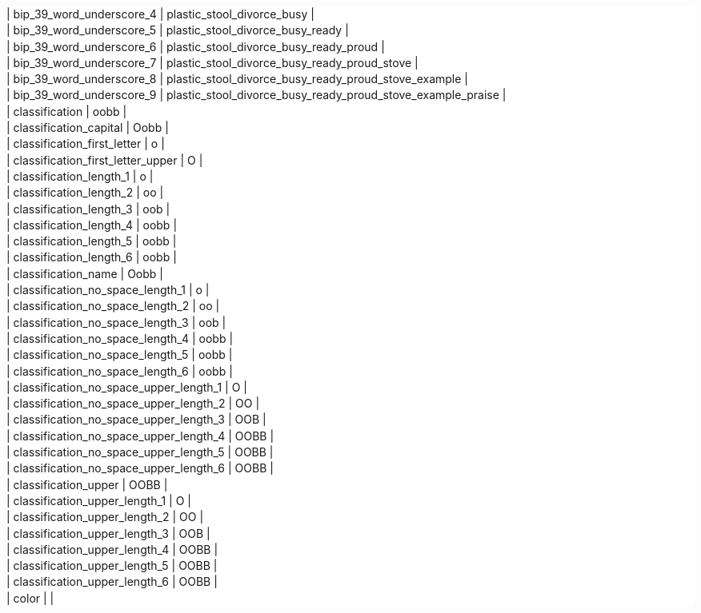 | bip_39_word_underscore_4 | plastic_stool_divorce_busy |  
| bip_39_word_underscore_5 | plastic_stool_divorce_busy_ready |  
| bip_39_word_underscore_6 | plastic_stool_divorce_busy_ready_proud |  
| bip_39_word_underscore_7 | plastic_stool_divorce_busy_ready_proud_stove |  
| bip_39_word_underscore_8 | plastic_stool_divorce_busy_ready_proud_stove_example |  
| bip_39_word_underscore_9 | plastic_stool_divorce_busy_ready_proud_stove_example_praise |  
| classification | oobb |  
| classification_capital | Oobb |  
| classification_first_letter | o |  
| classification_first_letter_upper | O |  
| classification_length_1 | o |  
| classification_length_2 | oo |  
| classification_length_3 | oob |  
| classification_length_4 | oobb |  
| classification_length_5 | oobb |  
| classification_length_6 | oobb |  
| classification_name | Oobb |  
| classification_no_space_length_1 | o |  
| classification_no_space_length_2 | oo |  
| classification_no_space_length_3 | oob |  
| classification_no_space_length_4 | oobb |  
| classification_no_space_length_5 | oobb |  
| classification_no_space_length_6 | oobb |  
| classification_no_space_upper_length_1 | O |  
| classification_no_space_upper_length_2 | OO |  
| classification_no_space_upper_length_3 | OOB |  
| classification_no_space_upper_length_4 | OOBB |  
| classification_no_space_upper_length_5 | OOBB |  
| classification_no_space_upper_length_6 | OOBB |  
| classification_upper | OOBB |  
| classification_upper_length_1 | O |  
| classification_upper_length_2 | OO |  
| classification_upper_length_3 | OOB |  
| classification_upper_length_4 | OOBB |  
| classification_upper_length_5 | OOBB |  
| classification_upper_length_6 | OOBB |  
| color |  |  
